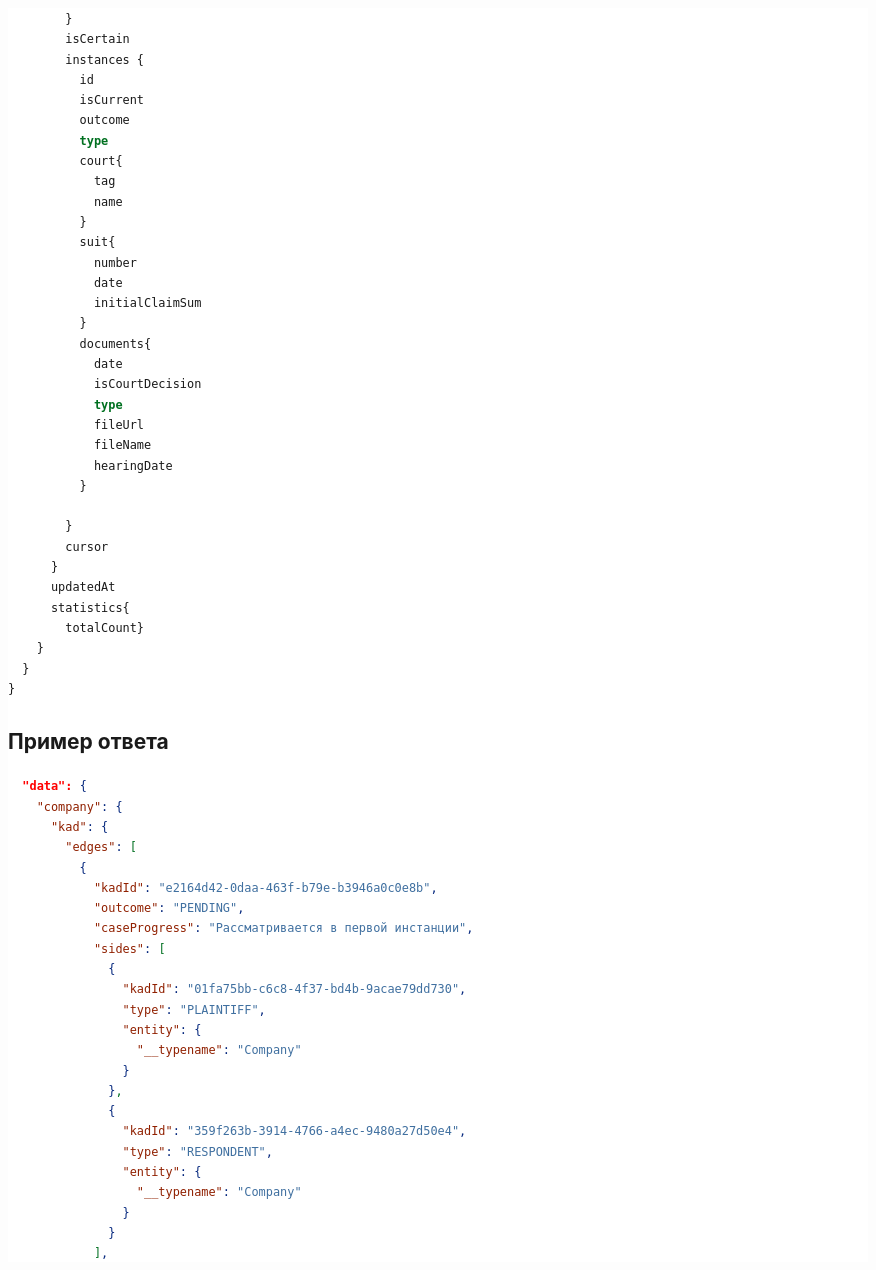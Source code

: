```graphql query {
        }
        isCertain
        instances {
          id
          isCurrent
          outcome
          type
          court{
            tag
            name
          }
          suit{
            number
            date
            initialClaimSum
          }
          documents{
            date
            isCourtDecision
            type
            fileUrl
            fileName
            hearingDate
          }

        }
        cursor
      }
      updatedAt
      statistics{
        totalCount}
    }
  }
}
```


## Пример ответа
```json {
  "data": {
    "company": {
      "kad": {
        "edges": [
          {
            "kadId": "e2164d42-0daa-463f-b79e-b3946a0c0e8b",
            "outcome": "PENDING",
            "caseProgress": "Рассматривается в первой инстанции",
            "sides": [
              {
                "kadId": "01fa75bb-c6c8-4f37-bd4b-9acae79dd730",
                "type": "PLAINTIFF",
                "entity": {
                  "__typename": "Company"
                }
              },
              {
                "kadId": "359f263b-3914-4766-a4ec-9480a27d50e4",
                "type": "RESPONDENT",
                "entity": {
                  "__typename": "Company"
                }
              }
            ],
```
